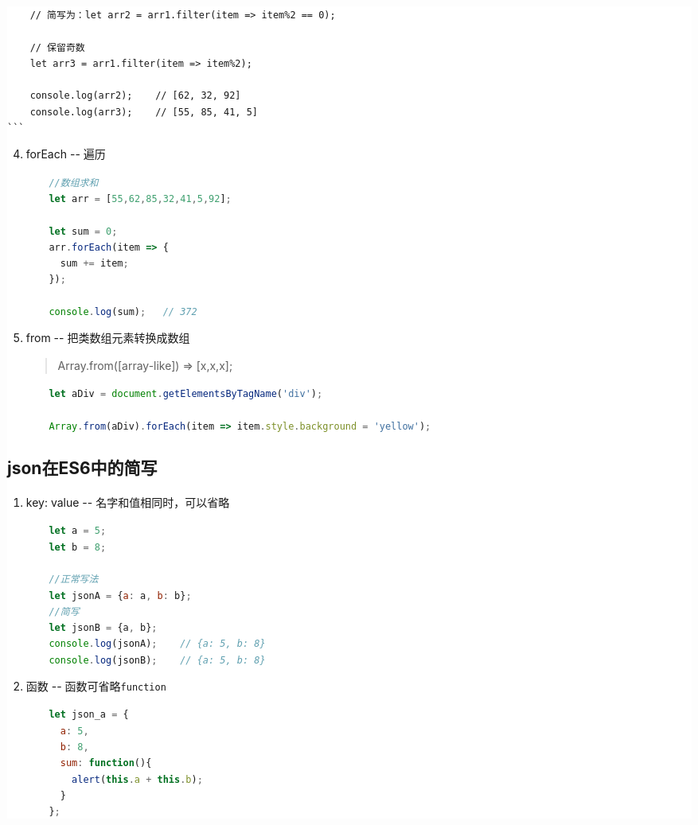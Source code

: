         // 简写为：let arr2 = arr1.filter(item => item%2 == 0);

        // 保留奇数
        let arr3 = arr1.filter(item => item%2);

        console.log(arr2);    // [62, 32, 92]
        console.log(arr3);    // [55, 85, 41, 5]
    ```

4.  forEach  -- 遍历

    ```javascript
        //数组求和
        let arr = [55,62,85,32,41,5,92];

        let sum = 0;
        arr.forEach(item => {
          sum += item;
        });

        console.log(sum);   // 372
    ```

5.  from -- 把类数组元素转换成数组

    > Array.from([array-like]) => [x,x,x];

    ```javascript
        let aDiv = document.getElementsByTagName('div');

        Array.from(aDiv).forEach(item => item.style.background = 'yellow');
    ```

json在ES6中的简写
--------------------

1. key: value -- 名字和值相同时，可以省略

    ```javascript
        let a = 5;
        let b = 8;

        //正常写法
        let jsonA = {a: a, b: b};
        //简写
        let jsonB = {a, b};
        console.log(jsonA);    // {a: 5, b: 8}
        console.log(jsonB);    // {a: 5, b: 8}
    ```

2. 函数 -- 函数可省略`function`

    ```javascript
        let json_a = {
          a: 5,
          b: 8,
          sum: function(){
            alert(this.a + this.b);
          }
        };
